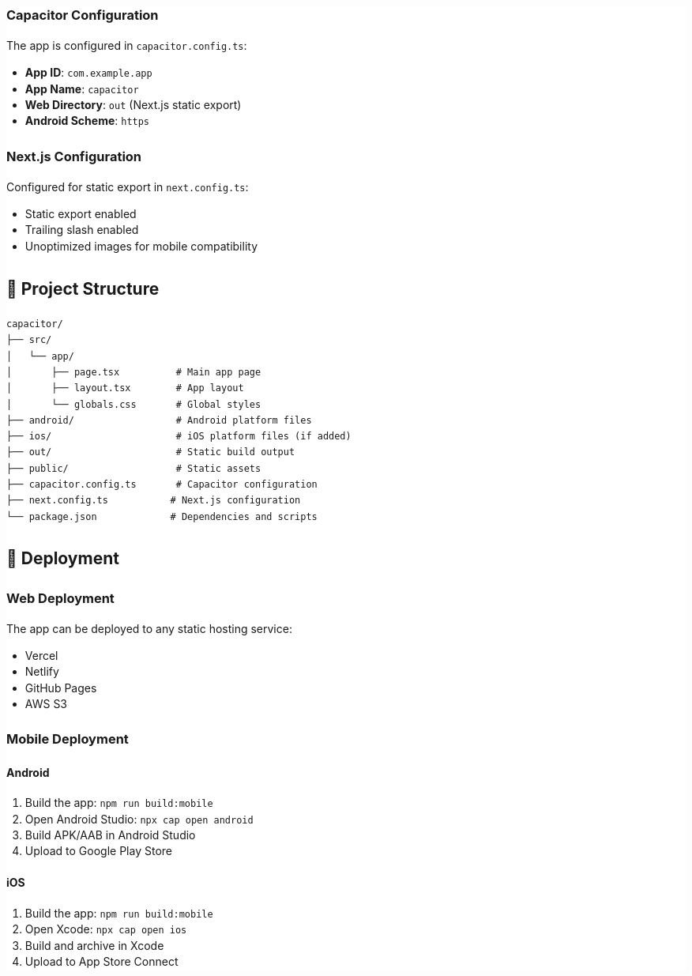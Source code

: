 ### Capacitor Configuration
The app is configured in `capacitor.config.ts`:
- **App ID**: `com.example.app`
- **App Name**: `capacitor`
- **Web Directory**: `out` (Next.js static export)
- **Android Scheme**: `https`

### Next.js Configuration
Configured for static export in `next.config.ts`:
- Static export enabled
- Trailing slash enabled
- Unoptimized images for mobile compatibility

## 📁 Project Structure

```
capacitor/
├── src/
│   └── app/
│       ├── page.tsx          # Main app page
│       ├── layout.tsx        # App layout
│       └── globals.css       # Global styles
├── android/                  # Android platform files
├── ios/                      # iOS platform files (if added)
├── out/                      # Static build output
├── public/                   # Static assets
├── capacitor.config.ts       # Capacitor configuration
├── next.config.ts           # Next.js configuration
└── package.json             # Dependencies and scripts
```

## 🚀 Deployment

### Web Deployment
The app can be deployed to any static hosting service:
- Vercel
- Netlify
- GitHub Pages
- AWS S3

### Mobile Deployment

#### Android
1. Build the app: `npm run build:mobile`
2. Open Android Studio: `npx cap open android`
3. Build APK/AAB in Android Studio
4. Upload to Google Play Store

#### iOS
1. Build the app: `npm run build:mobile`
2. Open Xcode: `npx cap open ios`
3. Build and archive in Xcode
4. Upload to App Store Connect
